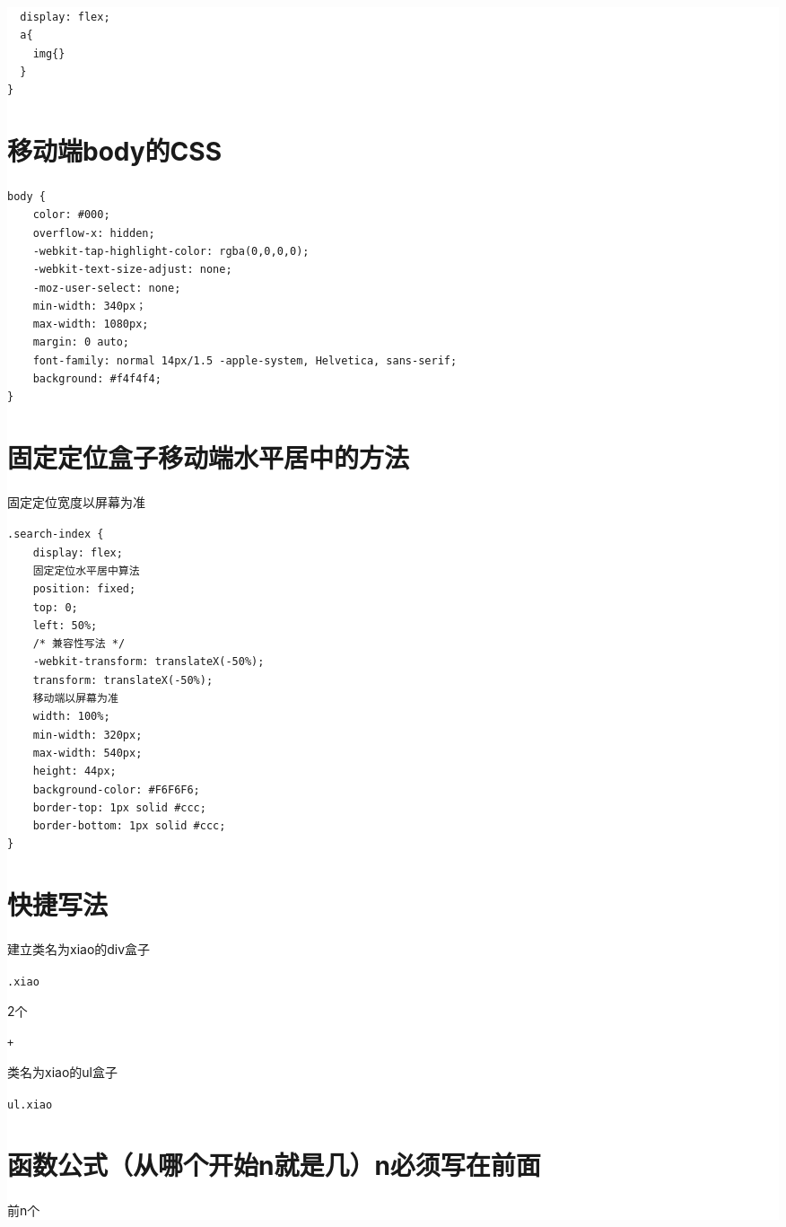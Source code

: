 ```
  display: flex;
  a{
    img{}
  }
}
```
# 移动端body的CSS
```
body {
    color: #000;
    overflow-x: hidden;
    -webkit-tap-highlight-color: rgba(0,0,0,0);    
    -webkit-text-size-adjust: none;
    -moz-user-select: none;
    min-width: 340px；
    max-width: 1080px;
    margin: 0 auto;
    font-family: normal 14px/1.5 -apple-system, Helvetica, sans-serif;
    background: #f4f4f4;
}
```
# 固定定位盒子移动端水平居中的方法
固定定位宽度以屏幕为准
```
.search-index {
    display: flex;
    固定定位水平居中算法
    position: fixed;
    top: 0;
    left: 50%;
    /* 兼容性写法 */
    -webkit-transform: translateX(-50%);
    transform: translateX(-50%);
    移动端以屏幕为准
    width: 100%;
    min-width: 320px;
    max-width: 540px;
    height: 44px;
    background-color: #F6F6F6;
    border-top: 1px solid #ccc;
    border-bottom: 1px solid #ccc;
}
```
# 快捷写法
建立类名为xiao的div盒子
```
.xiao
```
2个
```
+
```
类名为xiao的ul盒子
```
ul.xiao
```
# 函数公式（从哪个开始n就是几）n必须写在前面
前n个
```
```